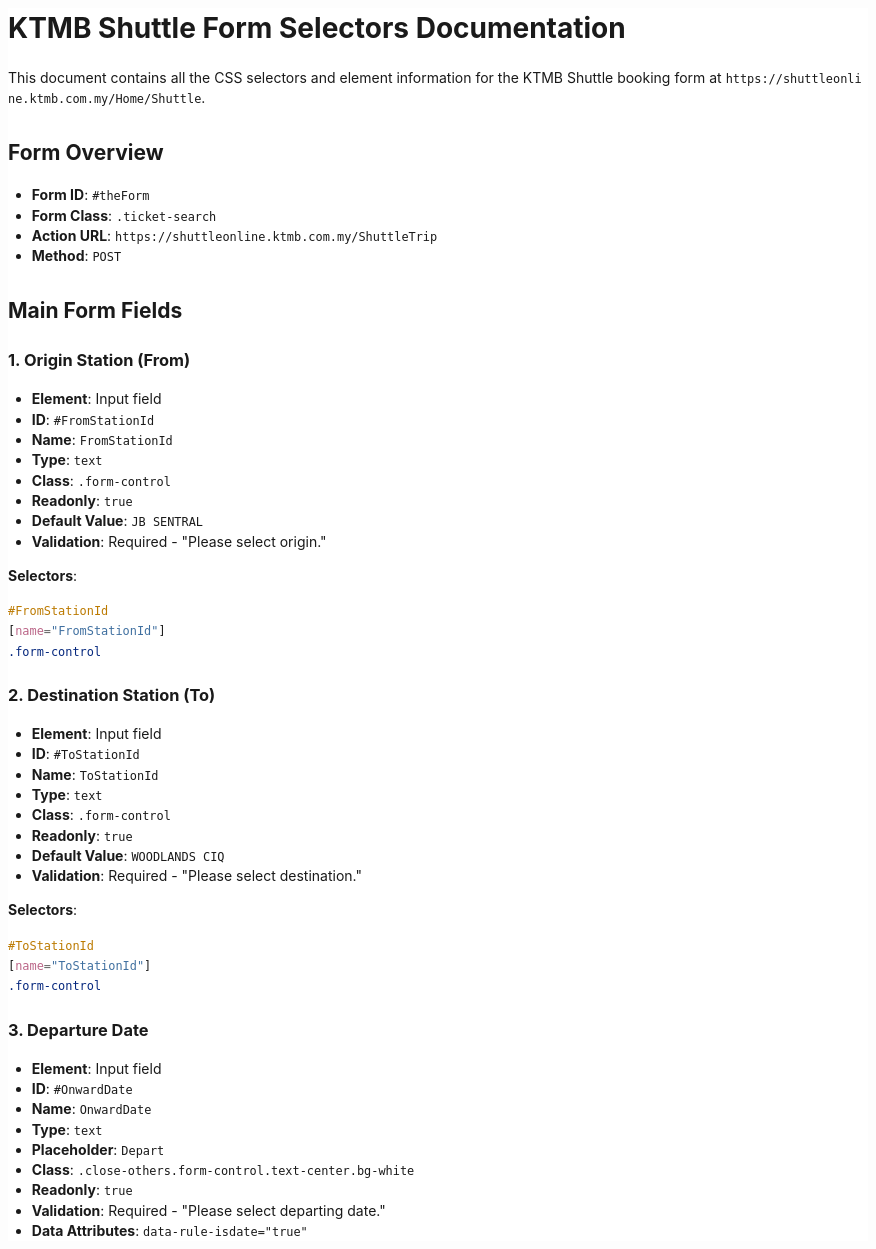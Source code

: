 # KTMB Shuttle Form Selectors Documentation

This document contains all the CSS selectors and element information for the KTMB Shuttle booking form at `https://shuttleonline.ktmb.com.my/Home/Shuttle`.

## Form Overview

- **Form ID**: `#theForm`
- **Form Class**: `.ticket-search`
- **Action URL**: `https://shuttleonline.ktmb.com.my/ShuttleTrip`
- **Method**: `POST`

## Main Form Fields

### 1. Origin Station (From)
- **Element**: Input field
- **ID**: `#FromStationId`
- **Name**: `FromStationId`
- **Type**: `text`
- **Class**: `.form-control`
- **Readonly**: `true`
- **Default Value**: `JB SENTRAL`
- **Validation**: Required - "Please select origin."

**Selectors**:
```css
#FromStationId
[name="FromStationId"]
.form-control
```

### 2. Destination Station (To)
- **Element**: Input field
- **ID**: `#ToStationId`
- **Name**: `ToStationId`
- **Type**: `text`
- **Class**: `.form-control`
- **Readonly**: `true`
- **Default Value**: `WOODLANDS CIQ`
- **Validation**: Required - "Please select destination."

**Selectors**:
```css
#ToStationId
[name="ToStationId"]
.form-control
```

### 3. Departure Date
- **Element**: Input field
- **ID**: `#OnwardDate`
- **Name**: `OnwardDate`
- **Type**: `text`
- **Placeholder**: `Depart`
- **Class**: `.close-others.form-control.text-center.bg-white`
- **Readonly**: `true`
- **Validation**: Required - "Please select departing date."
- **Data Attributes**: `data-rule-isdate="true"`
